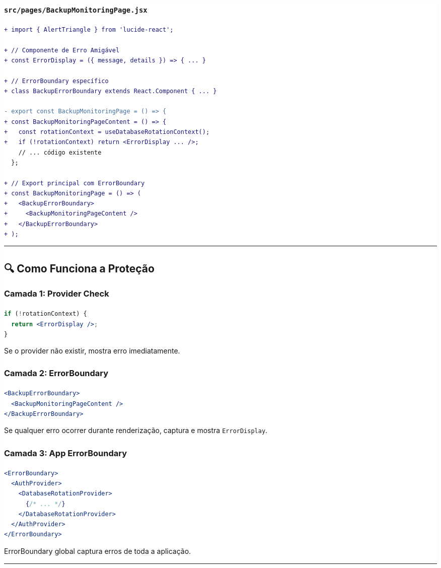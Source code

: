 ### `src/pages/BackupMonitoringPage.jsx`
```diff
+ import { AlertTriangle } from 'lucide-react';

+ // Componente de Erro Amigável
+ const ErrorDisplay = ({ message, details }) => { ... }

+ // ErrorBoundary específico
+ class BackupErrorBoundary extends React.Component { ... }

- export const BackupMonitoringPage = () => {
+ const BackupMonitoringPageContent = () => {
+   const rotationContext = useDatabaseRotationContext();
+   if (!rotationContext) return <ErrorDisplay ... />;
    // ... código existente
  };

+ // Export principal com ErrorBoundary
+ const BackupMonitoringPage = () => (
+   <BackupErrorBoundary>
+     <BackupMonitoringPageContent />
+   </BackupErrorBoundary>
+ );
```

---

## 🔍 Como Funciona a Proteção

### Camada 1: Provider Check
```jsx
if (!rotationContext) {
  return <ErrorDisplay />;
}
```
Se o provider não existir, mostra erro imediatamente.

### Camada 2: ErrorBoundary
```jsx
<BackupErrorBoundary>
  <BackupMonitoringPageContent />
</BackupErrorBoundary>
```
Se qualquer erro ocorrer durante renderização, captura e mostra `ErrorDisplay`.

### Camada 3: App ErrorBoundary
```jsx
<ErrorBoundary>
  <AuthProvider>
    <DatabaseRotationProvider>
      {/* ... */}
    </DatabaseRotationProvider>
  </AuthProvider>
</ErrorBoundary>
```
ErrorBoundary global captura erros de toda a aplicação.

---